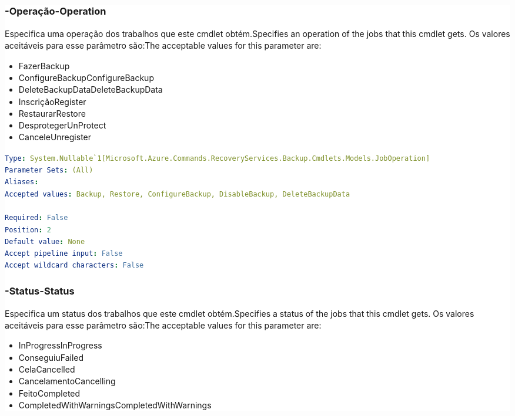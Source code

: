 ### <span data-ttu-id="7e817-134">-Operação</span><span class="sxs-lookup"><span data-stu-id="7e817-134">-Operation</span></span>
<span data-ttu-id="7e817-135">Especifica uma operação dos trabalhos que este cmdlet obtém.</span><span class="sxs-lookup"><span data-stu-id="7e817-135">Specifies an operation of the jobs that this cmdlet gets.</span></span>
<span data-ttu-id="7e817-136">Os valores aceitáveis para esse parâmetro são:</span><span class="sxs-lookup"><span data-stu-id="7e817-136">The acceptable values for this parameter are:</span></span>

- <span data-ttu-id="7e817-137">Fazer</span><span class="sxs-lookup"><span data-stu-id="7e817-137">Backup</span></span>
- <span data-ttu-id="7e817-138">ConfigureBackup</span><span class="sxs-lookup"><span data-stu-id="7e817-138">ConfigureBackup</span></span>
- <span data-ttu-id="7e817-139">DeleteBackupData</span><span class="sxs-lookup"><span data-stu-id="7e817-139">DeleteBackupData</span></span>
- <span data-ttu-id="7e817-140">Inscrição</span><span class="sxs-lookup"><span data-stu-id="7e817-140">Register</span></span>
- <span data-ttu-id="7e817-141">Restaurar</span><span class="sxs-lookup"><span data-stu-id="7e817-141">Restore</span></span>
- <span data-ttu-id="7e817-142">Desproteger</span><span class="sxs-lookup"><span data-stu-id="7e817-142">UnProtect</span></span>
- <span data-ttu-id="7e817-143">Cancele</span><span class="sxs-lookup"><span data-stu-id="7e817-143">Unregister</span></span>

```yaml
Type: System.Nullable`1[Microsoft.Azure.Commands.RecoveryServices.Backup.Cmdlets.Models.JobOperation]
Parameter Sets: (All)
Aliases: 
Accepted values: Backup, Restore, ConfigureBackup, DisableBackup, DeleteBackupData

Required: False
Position: 2
Default value: None
Accept pipeline input: False
Accept wildcard characters: False
```

### <span data-ttu-id="7e817-144">-Status</span><span class="sxs-lookup"><span data-stu-id="7e817-144">-Status</span></span>
<span data-ttu-id="7e817-145">Especifica um status dos trabalhos que este cmdlet obtém.</span><span class="sxs-lookup"><span data-stu-id="7e817-145">Specifies a status of the jobs that this cmdlet gets.</span></span>
<span data-ttu-id="7e817-146">Os valores aceitáveis para esse parâmetro são:</span><span class="sxs-lookup"><span data-stu-id="7e817-146">The acceptable values for this parameter are:</span></span>

- <span data-ttu-id="7e817-147">InProgress</span><span class="sxs-lookup"><span data-stu-id="7e817-147">InProgress</span></span>
- <span data-ttu-id="7e817-148">Conseguiu</span><span class="sxs-lookup"><span data-stu-id="7e817-148">Failed</span></span>
- <span data-ttu-id="7e817-149">Cela</span><span class="sxs-lookup"><span data-stu-id="7e817-149">Cancelled</span></span>
- <span data-ttu-id="7e817-150">Cancelamento</span><span class="sxs-lookup"><span data-stu-id="7e817-150">Cancelling</span></span>
- <span data-ttu-id="7e817-151">Feito</span><span class="sxs-lookup"><span data-stu-id="7e817-151">Completed</span></span>
- <span data-ttu-id="7e817-152">CompletedWithWarnings</span><span class="sxs-lookup"><span data-stu-id="7e817-152">CompletedWithWarnings</span></span>
